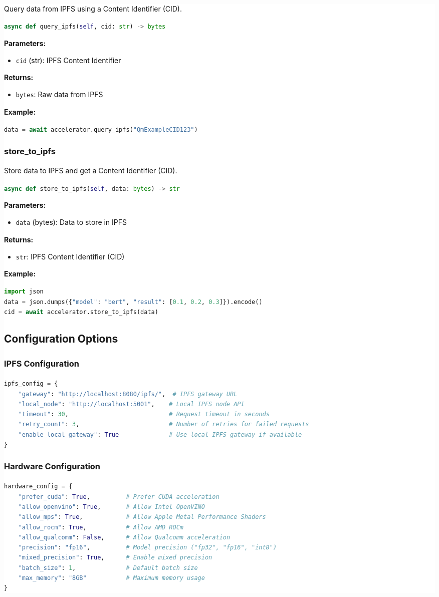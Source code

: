 Query data from IPFS using a Content Identifier (CID).

```python
async def query_ipfs(self, cid: str) -> bytes
```

**Parameters:**
- `cid` (str): IPFS Content Identifier

**Returns:**
- `bytes`: Raw data from IPFS

**Example:**
```python
data = await accelerator.query_ipfs("QmExampleCID123")
```

### store_to_ipfs

Store data to IPFS and get a Content Identifier (CID).

```python
async def store_to_ipfs(self, data: bytes) -> str
```

**Parameters:**
- `data` (bytes): Data to store in IPFS

**Returns:**
- `str`: IPFS Content Identifier (CID)

**Example:**
```python
import json
data = json.dumps({"model": "bert", "result": [0.1, 0.2, 0.3]}).encode()
cid = await accelerator.store_to_ipfs(data)
```

## Configuration Options

### IPFS Configuration

```python
ipfs_config = {
    "gateway": "http://localhost:8080/ipfs/",  # IPFS gateway URL
    "local_node": "http://localhost:5001",    # Local IPFS node API
    "timeout": 30,                            # Request timeout in seconds
    "retry_count": 3,                         # Number of retries for failed requests
    "enable_local_gateway": True              # Use local IPFS gateway if available
}
```

### Hardware Configuration

```python
hardware_config = {
    "prefer_cuda": True,          # Prefer CUDA acceleration
    "allow_openvino": True,       # Allow Intel OpenVINO
    "allow_mps": True,            # Allow Apple Metal Performance Shaders
    "allow_rocm": True,           # Allow AMD ROCm
    "allow_qualcomm": False,      # Allow Qualcomm acceleration
    "precision": "fp16",          # Model precision ("fp32", "fp16", "int8")
    "mixed_precision": True,      # Enable mixed precision
    "batch_size": 1,              # Default batch size
    "max_memory": "8GB"           # Maximum memory usage
}
```
